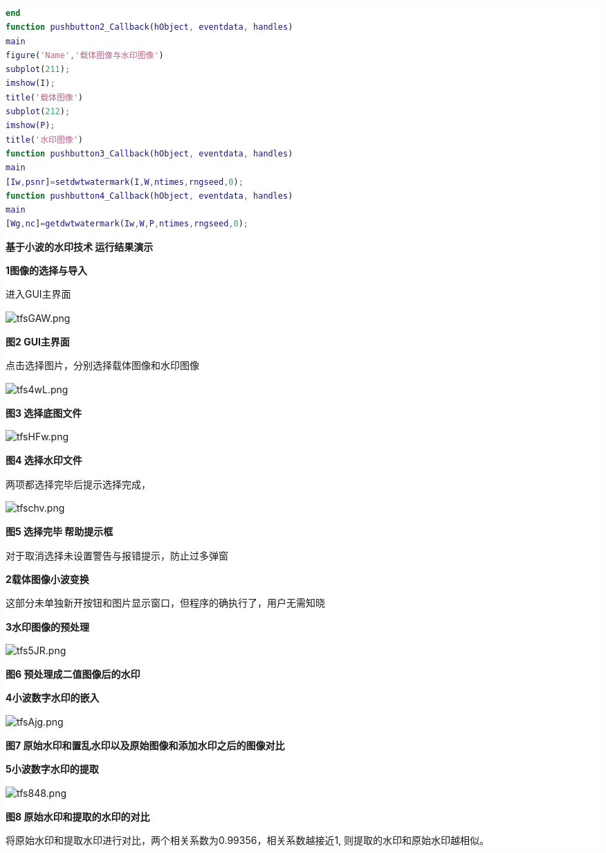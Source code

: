 ```matlab
end  
function pushbutton2_Callback(hObject, eventdata, handles)
main
figure('Name','载体图像与水印图像')
subplot(211);
imshow(I);
title('载体图像')
subplot(212);
imshow(P);
title('水印图像') 
function pushbutton3_Callback(hObject, eventdata, handles)
main
[Iw,psnr]=setdwtwatermark(I,W,ntimes,rngseed,0); 
function pushbutton4_Callback(hObject, eventdata, handles)
main
[Wg,nc]=getdwtwatermark(Iw,W,P,ntimes,rngseed,0);
```

**基于小波的水印技术 运行结果演示**

**1图像的选择与导入**

进入GUI主界面

![tfsGAW.png](https://t1.picb.cc/uploads/2020/06/09/tfsGAW.png)

**图2 GUI主界面**

点击选择图片，分别选择载体图像和水印图像

![tfs4wL.png](https://t1.picb.cc/uploads/2020/06/09/tfs4wL.png)

**图3 选择底图文件**

![tfsHFw.png](https://t1.picb.cc/uploads/2020/06/09/tfsHFw.png)

**图4 选择水印文件**

两项都选择完毕后提示选择完成，

![tfschv.png](https://t1.picb.cc/uploads/2020/06/09/tfschv.png)

**图5 选择完毕 帮助提示框**

对于取消选择未设置警告与报错提示，防止过多弹窗

**2载体图像小波变换**

这部分未单独新开按钮和图片显示窗口，但程序的确执行了，用户无需知晓

**3水印图像的预处理**

![tfs5JR.png](https://t1.picb.cc/uploads/2020/06/09/tfs5JR.png)

**图6 预处理成二值图像后的水印**

**4小波数字水印的嵌入**

![tfsAjg.png](https://t1.picb.cc/uploads/2020/06/09/tfsAjg.png)

**图7 原始水印和置乱水印以及原始图像和添加水印之后的图像对比**

**5小波数字水印的提取**

![tfs848.png](https://t1.picb.cc/uploads/2020/06/09/tfs848.png)

**图8 原始水印和提取的水印的对比**

将原始水印和提取水印进行对比，两个相关系数为0.99356，相关系数越接近1, 则提取的水印和原始水印越相似。